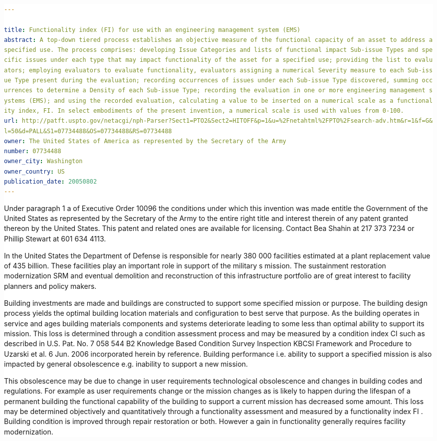 ```yaml
---

title: Functionality index (FI) for use with an engineering management system (EMS)
abstract: A top-down tiered process establishes an objective measure of the functional capacity of an asset to address a specified use. The process comprises: developing Issue Categories and lists of functional impact Sub-issue Types and specific issues under each type that may impact functionality of the asset for a specified use; providing the list to evaluators; employing evaluators to evaluate functionality, evaluators assigning a numerical Severity measure to each Sub-issue Type present during the evaluation; recording occurrences of issues under each Sub-issue Type discovered, summing occurrences to determine a Density of each Sub-issue Type; recording the evaluation in one or more engineering management systems (EMS); and using the recorded evaluation, calculating a value to be inserted on a numerical scale as a functionality index, FI. In select embodiments of the present invention, a numerical scale is used with values from 0-100.
url: http://patft.uspto.gov/netacgi/nph-Parser?Sect1=PTO2&Sect2=HITOFF&p=1&u=%2Fnetahtml%2FPTO%2Fsearch-adv.htm&r=1&f=G&l=50&d=PALL&S1=07734488&OS=07734488&RS=07734488
owner: The United States of America as represented by the Secretary of the Army
number: 07734488
owner_city: Washington
owner_country: US
publication_date: 20050802
---
```

Under paragraph 1 a of Executive Order 10096 the conditions under which this invention was made entitle the Government of the United States as represented by the Secretary of the Army to the entire right title and interest therein of any patent granted thereon by the United States. This patent and related ones are available for licensing. Contact Bea Shahin at 217 373 7234 or Phillip Stewart at 601 634 4113.

In the United States the Department of Defense is responsible for nearly 380 000 facilities estimated at a plant replacement value of 435 billion. These facilities play an important role in support of the military s mission. The sustainment restoration modernization SRM and eventual demolition and reconstruction of this infrastructure portfolio are of great interest to facility planners and policy makers.

Building investments are made and buildings are constructed to support some specified mission or purpose. The building design process yields the optimal building location materials and configuration to best serve that purpose. As the building operates in service and ages building materials components and systems deteriorate leading to some less than optimal ability to support its mission. This loss is determined through a condition assessment process and may be measured by a condition index CI such as described in U.S. Pat. No. 7 058 544 B2 Knowledge Based Condition Survey Inspection KBCSI Framework and Procedure to Uzarski et al. 6 Jun. 2006 incorporated herein by reference. Building performance i.e. ability to support a specified mission is also impacted by general obsolescence e.g. inability to support a new mission.

This obsolescence may be due to change in user requirements technological obsolescence and changes in building codes and regulations. For example as user requirements change or the mission changes as is likely to happen during the lifespan of a permanent building the functional capability of the building to support a current mission has decreased some amount. This loss may be determined objectively and quantitatively through a functionality assessment and measured by a functionality index FI . Building condition is improved through repair restoration or both. However a gain in functionality generally requires facility modernization.
